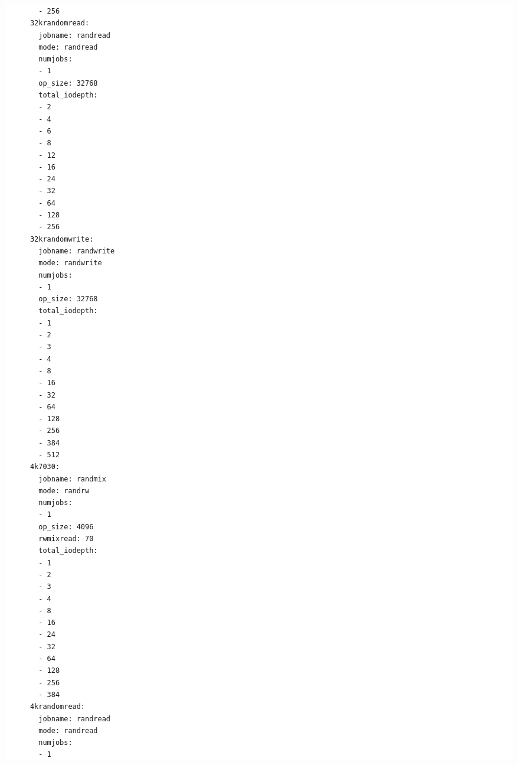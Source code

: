 ```benchmarks:
        - 256
      32krandomread:
        jobname: randread
        mode: randread
        numjobs:
        - 1
        op_size: 32768
        total_iodepth:
        - 2
        - 4
        - 6
        - 8
        - 12
        - 16
        - 24
        - 32
        - 64
        - 128
        - 256
      32krandomwrite:
        jobname: randwrite
        mode: randwrite
        numjobs:
        - 1
        op_size: 32768
        total_iodepth:
        - 1
        - 2
        - 3
        - 4
        - 8
        - 16
        - 32
        - 64
        - 128
        - 256
        - 384
        - 512
      4k7030:
        jobname: randmix
        mode: randrw
        numjobs:
        - 1
        op_size: 4096
        rwmixread: 70
        total_iodepth:
        - 1
        - 2
        - 3
        - 4
        - 8
        - 16
        - 24
        - 32
        - 64
        - 128
        - 256
        - 384
      4krandomread:
        jobname: randread
        mode: randread
        numjobs:
        - 1
```